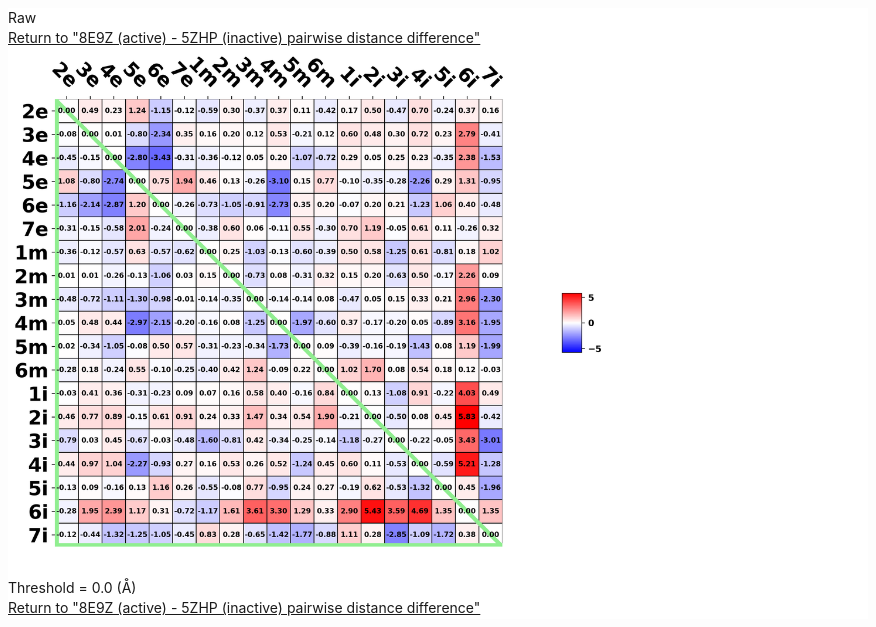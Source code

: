 
<a name="rawpia_distmatSub-segments8e9z5zhp"></a>
Raw<br>
[Return to "8E9Z (active) - 5ZHP (inactive) pairwise distance difference"](#pia_distmatSub-segments8e9z5zhp)<br>
<img src="diff_a.8e9z-i.5zhp/pia_distmat/pia_distmat_raw.png" alt="drawing" width="600"/>
<br><br>
<a name="0_0pia_distmatSub-segments8e9z5zhp"></a>
Threshold = 0.0 (Å)<br>
[Return to "8E9Z (active) - 5ZHP (inactive) pairwise distance difference"](#pia_distmatSub-segments8e9z5zhp)<br>